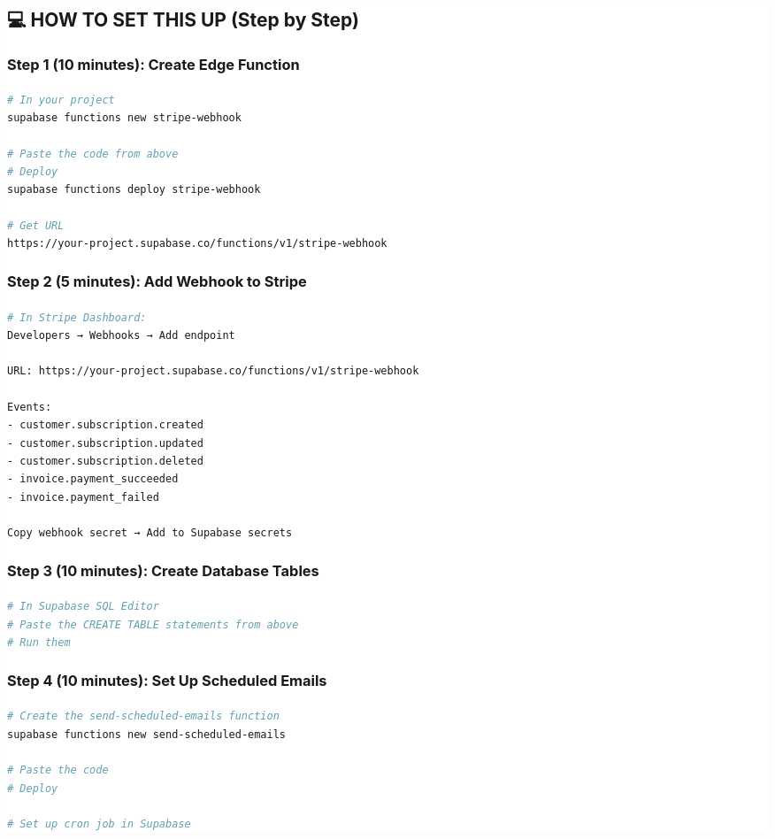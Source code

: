 
## 💻 **HOW TO SET THIS UP** (Step by Step)

### **Step 1** (10 minutes): Create Edge Function

```bash
# In your project
supabase functions new stripe-webhook

# Paste the code from above
# Deploy
supabase functions deploy stripe-webhook

# Get URL
https://your-project.supabase.co/functions/v1/stripe-webhook
```

### **Step 2** (5 minutes): Add Webhook to Stripe

```bash
# In Stripe Dashboard:
Developers → Webhooks → Add endpoint

URL: https://your-project.supabase.co/functions/v1/stripe-webhook

Events:
- customer.subscription.created
- customer.subscription.updated
- customer.subscription.deleted
- invoice.payment_succeeded
- invoice.payment_failed

Copy webhook secret → Add to Supabase secrets
```

### **Step 3** (10 minutes): Create Database Tables

```bash
# In Supabase SQL Editor
# Paste the CREATE TABLE statements from above
# Run them
```

### **Step 4** (10 minutes): Set Up Scheduled Emails

```bash
# Create the send-scheduled-emails function
supabase functions new send-scheduled-emails

# Paste the code
# Deploy

# Set up cron job in Supabase
```
